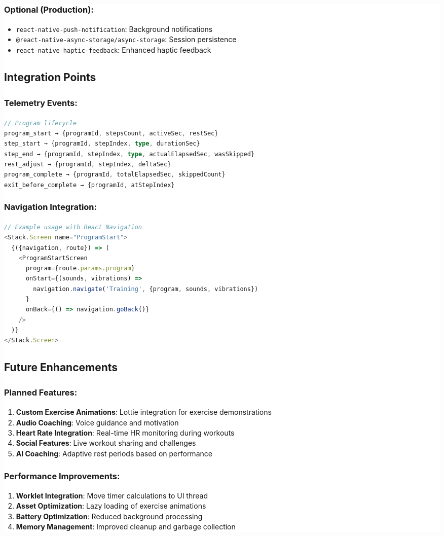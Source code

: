 ### Optional (Production):
- `react-native-push-notification`: Background notifications
- `@react-native-async-storage/async-storage`: Session persistence
- `react-native-haptic-feedback`: Enhanced haptic feedback

## Integration Points

### Telemetry Events:
```typescript
// Program lifecycle
program_start → {programId, stepsCount, activeSec, restSec}
step_start → {programId, stepIndex, type, durationSec}
step_end → {programId, stepIndex, type, actualElapsedSec, wasSkipped}
rest_adjust → {programId, stepIndex, deltaSec}
program_complete → {programId, totalElapsedSec, skippedCount}
exit_before_complete → {programId, atStepIndex}
```

### Navigation Integration:
```typescript
// Example usage with React Navigation
<Stack.Screen name="ProgramStart">
  {({navigation, route}) => (
    <ProgramStartScreen
      program={route.params.program}
      onStart={(sounds, vibrations) => 
        navigation.navigate('Training', {program, sounds, vibrations})
      }
      onBack={() => navigation.goBack()}
    />
  )}
</Stack.Screen>
```

## Future Enhancements

### Planned Features:
1. **Custom Exercise Animations**: Lottie integration for exercise demonstrations
2. **Audio Coaching**: Voice guidance and motivation
3. **Heart Rate Integration**: Real-time HR monitoring during workouts
4. **Social Features**: Live workout sharing and challenges
5. **AI Coaching**: Adaptive rest periods based on performance

### Performance Improvements:
1. **Worklet Integration**: Move timer calculations to UI thread
2. **Asset Optimization**: Lazy loading of exercise animations
3. **Battery Optimization**: Reduced background processing
4. **Memory Management**: Improved cleanup and garbage collection
